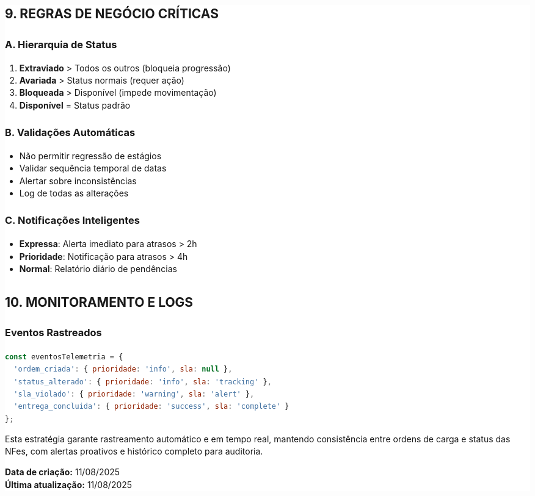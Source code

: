 
## 9. REGRAS DE NEGÓCIO CRÍTICAS

### A. Hierarquia de Status
1. **Extraviado** > Todos os outros (bloqueia progressão)
2. **Avariada** > Status normais (requer ação)
3. **Bloqueada** > Disponível (impede movimentação)
4. **Disponível** = Status padrão

### B. Validações Automáticas
- Não permitir regressão de estágios
- Validar sequência temporal de datas
- Alertar sobre inconsistências
- Log de todas as alterações

### C. Notificações Inteligentes
- **Expressa**: Alerta imediato para atrasos > 2h
- **Prioridade**: Notificação para atrasos > 4h
- **Normal**: Relatório diário de pendências

## 10. MONITORAMENTO E LOGS

### Eventos Rastreados
```javascript
const eventosTelemetria = {
  'ordem_criada': { prioridade: 'info', sla: null },
  'status_alterado': { prioridade: 'info', sla: 'tracking' },
  'sla_violado': { prioridade: 'warning', sla: 'alert' },
  'entrega_concluida': { prioridade: 'success', sla: 'complete' }
};
```

Esta estratégia garante rastreamento automático e em tempo real, mantendo consistência entre ordens de carga e status das NFes, com alertas proativos e histórico completo para auditoria.

**Data de criação:** 11/08/2025  
**Última atualização:** 11/08/2025